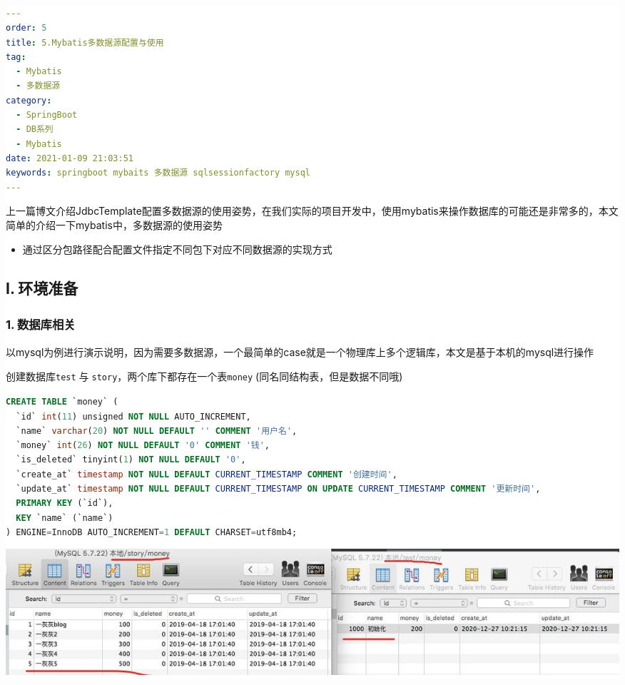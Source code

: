 ```yaml
---
order: 5
title: 5.Mybatis多数据源配置与使用
tag: 
  - Mybatis
  - 多数据源
category: 
  - SpringBoot
  - DB系列
  - Mybatis
date: 2021-01-09 21:03:51
keywords: springboot mybaits 多数据源 sqlsessionfactory mysql
---
```


上一篇博文介绍JdbcTemplate配置多数据源的使用姿势，在我们实际的项目开发中，使用mybatis来操作数据库的可能还是非常多的，本文简单的介绍一下mybatis中，多数据源的使用姿势

- 通过区分包路径配合配置文件指定不同包下对应不同数据源的实现方式



## I. 环境准备

### 1. 数据库相关

以mysql为例进行演示说明，因为需要多数据源，一个最简单的case就是一个物理库上多个逻辑库，本文是基于本机的mysql进行操作

创建数据库`test` 与 `story`，两个库下都存在一个表`money` (同名同结构表，但是数据不同哦)

```sql
CREATE TABLE `money` (
  `id` int(11) unsigned NOT NULL AUTO_INCREMENT,
  `name` varchar(20) NOT NULL DEFAULT '' COMMENT '用户名',
  `money` int(26) NOT NULL DEFAULT '0' COMMENT '钱',
  `is_deleted` tinyint(1) NOT NULL DEFAULT '0',
  `create_at` timestamp NOT NULL DEFAULT CURRENT_TIMESTAMP COMMENT '创建时间',
  `update_at` timestamp NOT NULL DEFAULT CURRENT_TIMESTAMP ON UPDATE CURRENT_TIMESTAMP COMMENT '更新时间',
  PRIMARY KEY (`id`),
  KEY `name` (`name`)
) ENGINE=InnoDB AUTO_INCREMENT=1 DEFAULT CHARSET=utf8mb4;
```

![](/imgs/210109/00.jpg)
